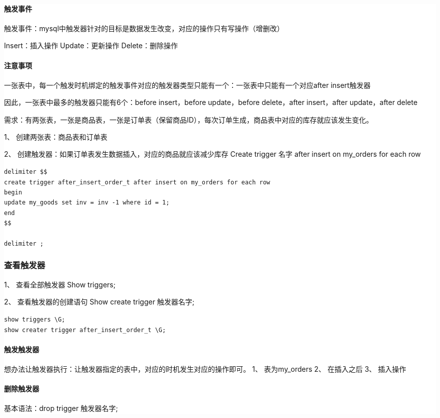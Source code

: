 #### 触发事件

触发事件：mysql中触发器针对的目标是数据发生改变，对应的操作只有写操作（增删改）

Insert：插入操作
Update：更新操作
Delete：删除操作

#### 注意事项

一张表中，每一个触发时机绑定的触发事件对应的触发器类型只能有一个：一张表中只能有一个对应after insert触发器

因此，一张表中最多的触发器只能有6个：before insert，before update，before delete，after insert，after update，after delete

需求：有两张表，一张是商品表，一张是订单表（保留商品ID），每次订单生成，商品表中对应的库存就应该发生变化。

1、	创建两张表：商品表和订单表

2、	创建触发器：如果订单表发生数据插入，对应的商品就应该减少库存
Create trigger 名字  after insert on my_orders for each row

```mysql
delimiter $$
create trigger after_insert_order_t after insert on my_orders for each row
begin
update my_goods set inv = inv -1 where id = 1;
end
$$

delimiter ;
```



### 查看触发器

1、	查看全部触发器
Show triggers;

2、	查看触发器的创建语句
Show create trigger 触发器名字;

```mysql
show triggers \G;
show creater trigger after_insert_order_t \G;
```



#### 触发触发器

想办法让触发器执行：让触发器指定的表中，对应的时机发生对应的操作即可。
1、	表为my_orders
2、	在插入之后
3、	插入操作

#### 删除触发器

基本语法：drop trigger 触发器名字;
